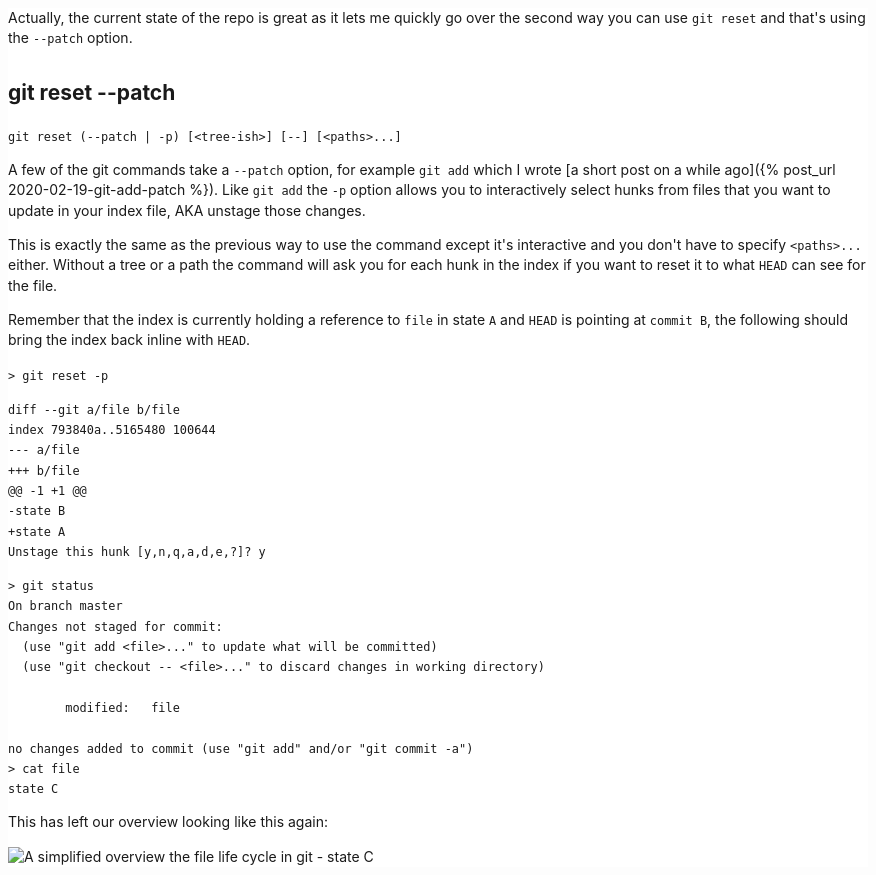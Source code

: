 Actually, the current state of the repo is great as it lets me quickly go over
the second way you can use `git reset` and that's using the `--patch` option.

## git reset --patch

```
git reset (--patch | -p) [<tree-ish>] [--] [<paths>...]
```

A few of the git commands take a `--patch` option, for example `git add` which I
wrote [a short post on a while ago]({% post_url
2020-02-19-git-add-patch %}). Like `git add` the `-p` option allows you to
interactively select hunks from files that you want to update in your index
file, AKA unstage those changes.

This is exactly the same as the previous way to use the command except it's
interactive and you don't have to specify `<paths>...` either. Without a tree or
a path the command will ask you for each hunk in the index if you want to reset
it to what `HEAD` can see for the file.

Remember that the index is currently holding a reference to `file` in state `A`
and `HEAD` is pointing at `commit B`, the following should bring the index back
inline with `HEAD`.

```
> git reset -p
```

```
diff --git a/file b/file
index 793840a..5165480 100644
--- a/file
+++ b/file
@@ -1 +1 @@
-state B
+state A
Unstage this hunk [y,n,q,a,d,e,?]? y
```

```
> git status
On branch master
Changes not staged for commit:
  (use "git add <file>..." to update what will be committed)
  (use "git checkout -- <file>..." to discard changes in working directory)

        modified:   file

no changes added to commit (use "git add" and/or "git commit -a")
> cat file
state C
```

This has left our overview looking like this again:

<img src="/assets/img/2020-10-10/state-c.png" class="blog-image" alt="A
simplified overview the file life cycle in git - state C" />
